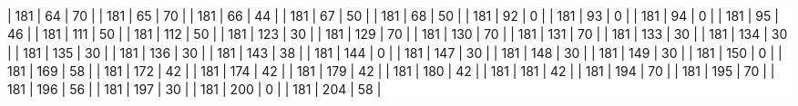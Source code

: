 | 181             | 64                 | 70       |
| 181             | 65                 | 70       |
| 181             | 66                 | 44       |
| 181             | 67                 | 50       |
| 181             | 68                 | 50       |
| 181             | 92                 | 0        |
| 181             | 93                 | 0        |
| 181             | 94                 | 0        |
| 181             | 95                 | 46       |
| 181             | 111                | 50       |
| 181             | 112                | 50       |
| 181             | 123                | 30       |
| 181             | 129                | 70       |
| 181             | 130                | 70       |
| 181             | 131                | 70       |
| 181             | 133                | 30       |
| 181             | 134                | 30       |
| 181             | 135                | 30       |
| 181             | 136                | 30       |
| 181             | 143                | 38       |
| 181             | 144                | 0        |
| 181             | 147                | 30       |
| 181             | 148                | 30       |
| 181             | 149                | 30       |
| 181             | 150                | 0        |
| 181             | 169                | 58       |
| 181             | 172                | 42       |
| 181             | 174                | 42       |
| 181             | 179                | 42       |
| 181             | 180                | 42       |
| 181             | 181                | 42       |
| 181             | 194                | 70       |
| 181             | 195                | 70       |
| 181             | 196                | 56       |
| 181             | 197                | 30       |
| 181             | 200                | 0        |
| 181             | 204                | 58       |